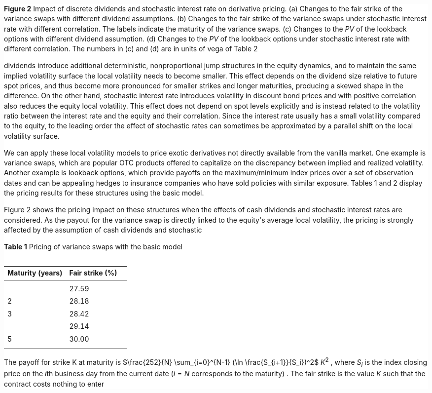 **Figure 2** Impact of discrete dividends and stochastic interest rate on derivative pricing. (a) Changes to the fair strike of the variance swaps with different dividend assumptions. (b) Changes to the fair strike of the variance swaps under stochastic interest rate with different correlation. The labels indicate the maturity of the variance swaps. (c) Changes to the *PV* of the lookback options with different dividend assumption. (d) Changes to the *PV* of the lookback options under stochastic interest rate with different correlation. The numbers in (c) and (d) are in units of vega of Table 2

dividends introduce additional deterministic, nonproportional jump structures in the equity dynamics, and to maintain the same implied volatility surface the local volatility needs to become smaller. This effect depends on the dividend size relative to future spot prices, and thus become more pronounced for smaller strikes and longer maturities, producing a skewed shape in the difference. On the other hand, stochastic interest rate introduces volatility in discount bond prices and with positive correlation also reduces the equity local volatility. This effect does not depend on spot levels explicitly and is instead related to the volatility ratio between the interest rate and the equity and their correlation. Since the interest rate usually has a small volatility compared to the equity, to the leading order the effect of stochastic rates can sometimes be approximated by a parallel shift on the local volatility surface.

We can apply these local volatility models to price exotic derivatives not directly available from the vanilla market. One example is variance swaps, which are popular OTC products offered to capitalize on the discrepancy between implied and realized volatility. Another example is lookback options, which provide payoffs on the maximum/minimum index prices over a set of observation dates and can be appealing hedges to insurance companies who have sold policies with similar exposure. Tables 1 and 2 display the pricing results for these structures using the basic model.

Figure 2 shows the pricing impact on these structures when the effects of cash dividends and stochastic interest rates are considered. As the payout for the variance swap is directly linked to the equity's average local volatility, the pricing is strongly affected by the assumption of cash dividends and stochastic

<table>

 **Table 1** Pricing of variance swaps with the basic model

| Maturity (years) | Fair strike (%) |  |
|------------------|-----------------|--|
|                  |                 |  |
|                  | 27.59           |  |
| 2                | 28.18           |  |
| 3                | 28.42           |  |
|                  | 29.14           |  |
| 5                | 30.00           |  |
|                  |                 |  |

The payoff for strike K at maturity is  $\frac{252}{N} \sum_{i=0}^{N-1} (\ln \frac{S_{i+1}}{S_i})^2$  $K^2$ , where  $S_i$  is the index closing price on the *i*th business day from the current date  $(i = N \text{ corresponds to the maturity})$ . The fair strike is the value  $K$  such that the contract costs nothing to enter
